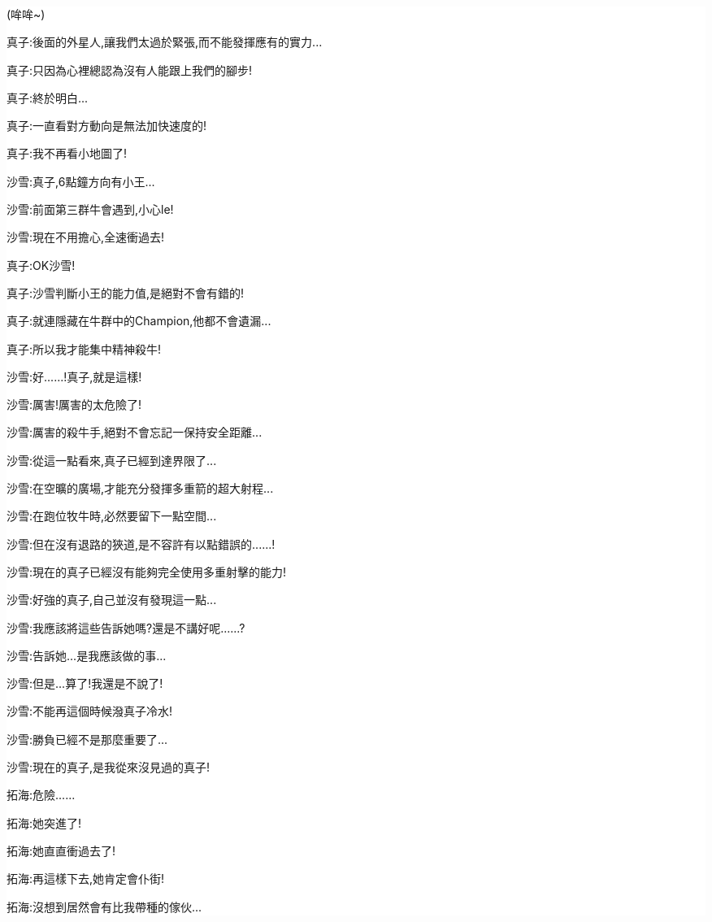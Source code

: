 
(哞哞~)

真子:後面的外星人,讓我們太過於緊張,而不能發揮應有的實力...

真子:只因為心裡總認為沒有人能跟上我們的腳步!

真子:終於明白...

真子:一直看對方動向是無法加快速度的!

真子:我不再看小地圖了!

沙雪:真子,6點鐘方向有小王...

沙雪:前面第三群牛會遇到,小心le!

沙雪:現在不用擔心,全速衝過去!

真子:OK沙雪!

真子:沙雪判斷小王的能力值,是絕對不會有錯的!

真子:就連隱藏在牛群中的Champion,他都不會遺漏...

真子:所以我才能集中精神殺牛!

沙雪:好......!真子,就是這樣!

沙雪:厲害!厲害的太危險了!

沙雪:厲害的殺牛手,絕對不會忘記一保持安全距離...

沙雪:從這一點看來,真子已經到達界限了...

沙雪:在空曠的廣場,才能充分發揮多重箭的超大射程...

沙雪:在跑位牧牛時,必然要留下一點空間...

沙雪:但在沒有退路的狹道,是不容許有以點錯誤的......!

沙雪:現在的真子已經沒有能夠完全使用多重射擊的能力!

沙雪:好強的真子,自己並沒有發現這一點...

沙雪:我應該將這些告訴她嗎?還是不講好呢......?

沙雪:告訴她...是我應該做的事...

沙雪:但是...算了!我還是不說了!

沙雪:不能再這個時候潑真子冷水!

沙雪:勝負已經不是那麼重要了...

沙雪:現在的真子,是我從來沒見過的真子!

拓海:危險......

拓海:她突進了!

拓海:她直直衝過去了!

拓海:再這樣下去,她肯定會仆街!

拓海:沒想到居然會有比我帶種的傢伙...

